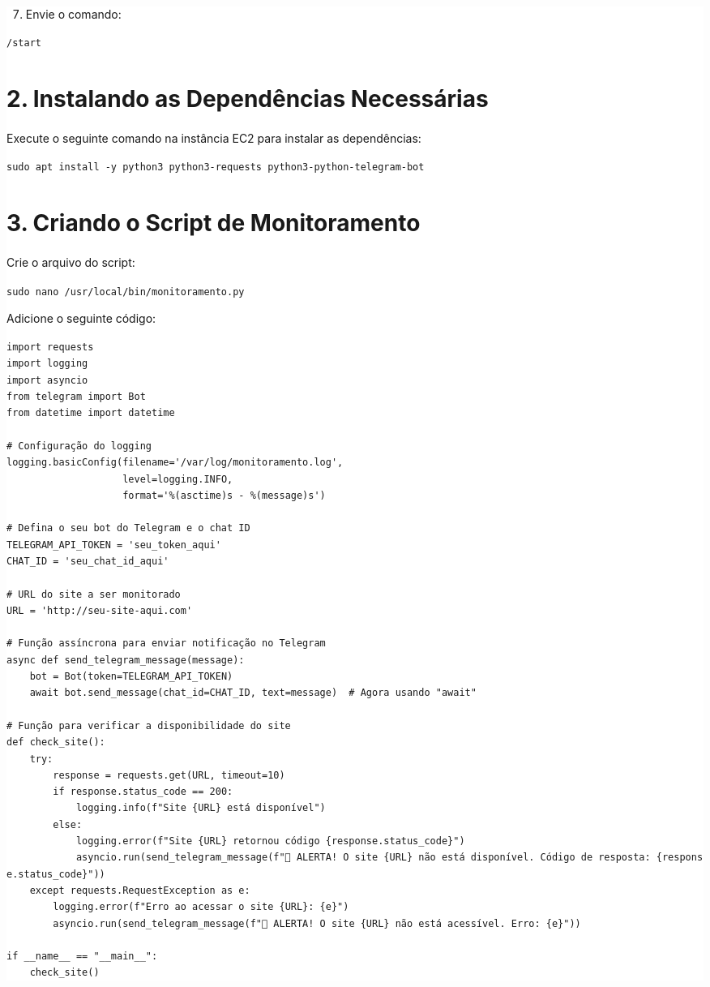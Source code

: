 7. Envie o comando:

````
/start
````

# 2. Instalando as Dependências Necessárias
Execute o seguinte comando na instância EC2 para instalar as dependências:

````
sudo apt install -y python3 python3-requests python3-python-telegram-bot
````

# 3. Criando o Script de Monitoramento

Crie o arquivo do script:

````
sudo nano /usr/local/bin/monitoramento.py
````

Adicione o seguinte código:

````
import requests
import logging
import asyncio
from telegram import Bot
from datetime import datetime

# Configuração do logging
logging.basicConfig(filename='/var/log/monitoramento.log',
                    level=logging.INFO,
                    format='%(asctime)s - %(message)s')

# Defina o seu bot do Telegram e o chat ID
TELEGRAM_API_TOKEN = 'seu_token_aqui'
CHAT_ID = 'seu_chat_id_aqui'

# URL do site a ser monitorado
URL = 'http://seu-site-aqui.com'

# Função assíncrona para enviar notificação no Telegram
async def send_telegram_message(message):
    bot = Bot(token=TELEGRAM_API_TOKEN)
    await bot.send_message(chat_id=CHAT_ID, text=message)  # Agora usando "await"

# Função para verificar a disponibilidade do site
def check_site():
    try:
        response = requests.get(URL, timeout=10)
        if response.status_code == 200:
            logging.info(f"Site {URL} está disponível")
        else:
            logging.error(f"Site {URL} retornou código {response.status_code}")
            asyncio.run(send_telegram_message(f"🚨 ALERTA! O site {URL} não está disponível. Código de resposta: {response.status_code}"))
    except requests.RequestException as e:
        logging.error(f"Erro ao acessar o site {URL}: {e}")
        asyncio.run(send_telegram_message(f"🚨 ALERTA! O site {URL} não está acessível. Erro: {e}"))

if __name__ == "__main__":
    check_site()
````
